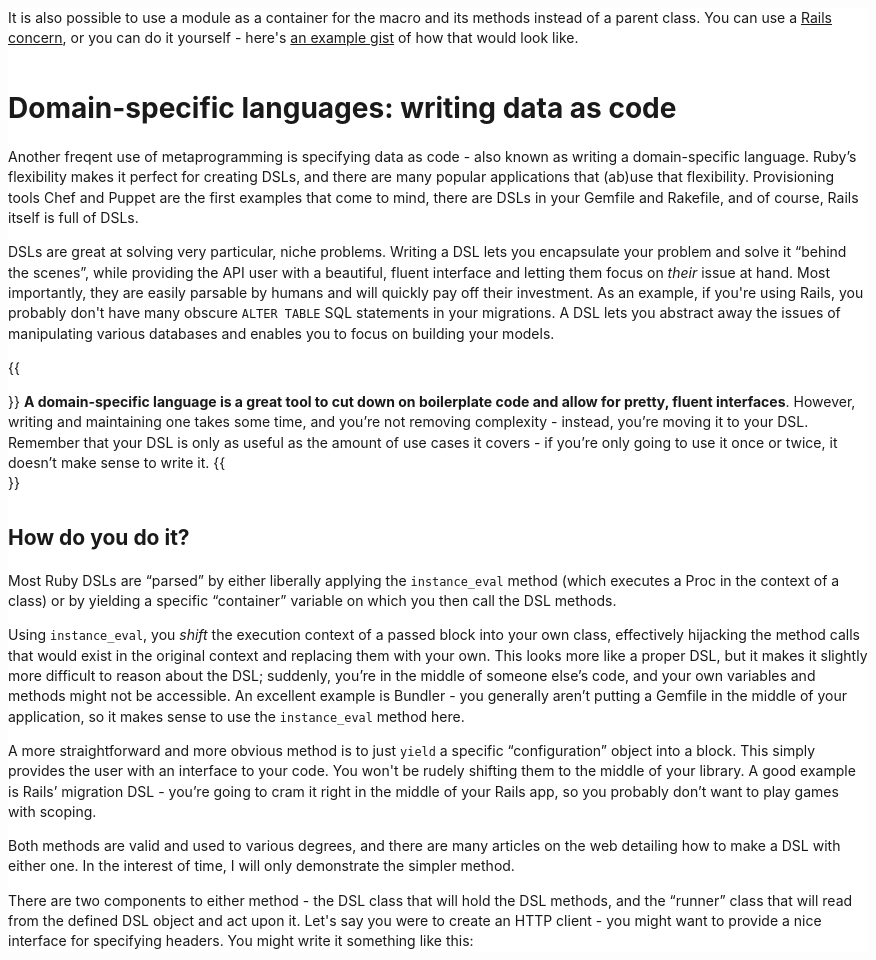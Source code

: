 It is also possible to use a module as a container for the macro and its methods instead of a parent class. You can use a [Rails concern](https://api.rubyonrails.org/classes/ActiveSupport/Concern.html), or you can do it yourself - here's [an example gist](https://gist.github.com/crescentrose/d85e2e12e7f3530652d5e4164907cef1) of how that would look like.

# Domain-specific languages: writing data as code

Another freqent use of metaprogramming is specifying data as code - also known as writing a domain-specific language. Ruby’s flexibility makes it perfect for creating DSLs, and there are many popular applications that (ab)use that flexibility. Provisioning tools Chef and Puppet are the first examples that come to mind, there are DSLs in your Gemfile and Rakefile, and of course, Rails itself is full of DSLs.

DSLs are great at solving very particular, niche problems. Writing a DSL lets you encapsulate your problem and solve it “behind the scenes”, while providing the API user with a beautiful, fluent interface and letting them focus on *their* issue at hand. Most importantly, they are easily parsable by humans and will quickly pay off their investment. As an example, if you're using Rails, you probably don't have many obscure `ALTER TABLE` SQL statements in your migrations. A DSL lets you abstract away the issues of manipulating various databases and enables you to focus on building your models.

{{<aside icon="👉">}}
**A domain-specific language is a great tool to cut down on boilerplate code and allow for pretty, fluent interfaces**. However, writing and maintaining one takes some time, and you’re not removing complexity - instead, you’re moving it to your DSL. Remember that your DSL is only as useful as the amount of use cases it covers - if you’re only going to use it once or twice, it doesn’t make sense to write it.
{{</aside>}}

## How do you do it?

Most Ruby DSLs are “parsed” by either liberally applying the `instance_eval` method (which executes a Proc in the context of a class) or by yielding a specific “container” variable on which you then call the DSL methods.

Using `instance_eval`, you *shift* the execution context of a passed block into your own class, effectively hijacking the method calls that would exist in the original context and replacing them with your own. This looks more like a proper DSL, but it makes it slightly more difficult to reason about the DSL; suddenly, you’re in the middle of someone else’s code, and your own variables and methods might not be accessible. An excellent example is Bundler - you generally aren’t putting a Gemfile in the middle of your application, so it makes sense to use the `instance_eval` method here.

A more straightforward and more obvious method is to just `yield` a specific “configuration” object into a block. This simply provides the user with an interface to your code. You won't be rudely shifting them to the middle of your library. A good example is Rails’ migration DSL - you’re going to cram it right in the middle of your Rails app, so you probably don’t want to play games with scoping.

Both methods are valid and used to various degrees, and there are many articles on the web detailing how to make a DSL with either one. In the interest of time, I will only demonstrate the simpler method.

There are two components to either method - the DSL class that will hold the DSL methods, and the “runner” class that will read from the defined DSL object and act upon it. Let's say you were to create an HTTP client - you might want to provide a nice interface for specifying headers. You might write it something like this:
